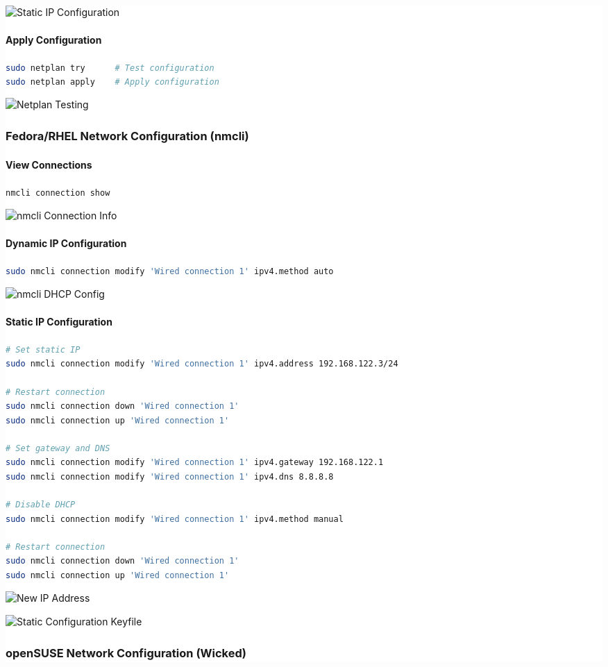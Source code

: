 ![Static IP Configuration](Figure_7.10_Static_IP_netplan.png)

#### Apply Configuration
```bash
sudo netplan try      # Test configuration
sudo netplan apply    # Apply configuration
```

![Netplan Testing](Figure_7.9_Testing_netplan.png)

### Fedora/RHEL Network Configuration (nmcli)

#### View Connections
```bash
nmcli connection show
```

![nmcli Connection Info](Figure_7.11_nmcli_connection_info.png)

#### Dynamic IP Configuration
```bash
sudo nmcli connection modify 'Wired connection 1' ipv4.method auto
```

![nmcli DHCP Config](Figure_7.12_nmcli_keyfile.png)

#### Static IP Configuration
```bash
# Set static IP
sudo nmcli connection modify 'Wired connection 1' ipv4.address 192.168.122.3/24

# Restart connection
sudo nmcli connection down 'Wired connection 1'
sudo nmcli connection up 'Wired connection 1'

# Set gateway and DNS
sudo nmcli connection modify 'Wired connection 1' ipv4.gateway 192.168.122.1
sudo nmcli connection modify 'Wired connection 1' ipv4.dns 8.8.8.8

# Disable DHCP
sudo nmcli connection modify 'Wired connection 1' ipv4.method manual

# Restart connection
sudo nmcli connection down 'Wired connection 1'
sudo nmcli connection up 'Wired connection 1'
```

![New IP Address](Figure_7.13_New_IP_address.png)

![Static Configuration Keyfile](Figure_7.14_Static_keyfile.png)

### openSUSE Network Configuration (Wicked)
